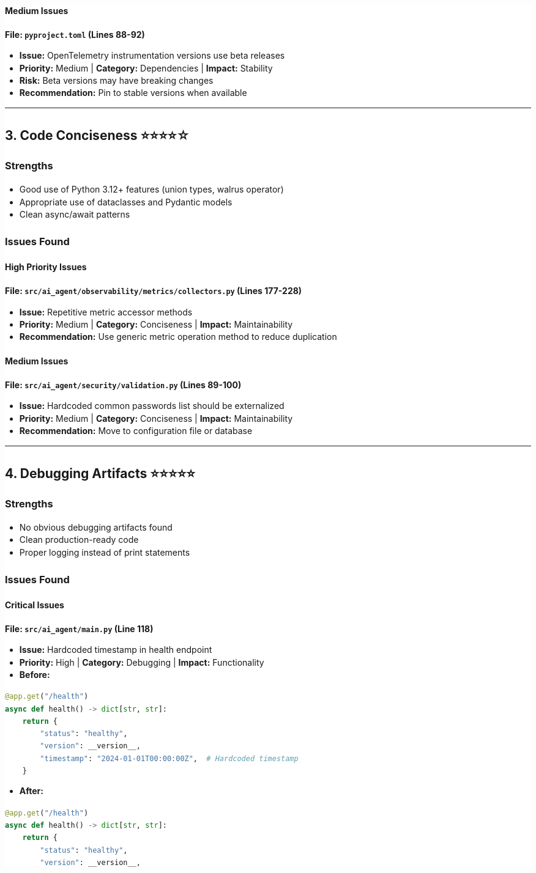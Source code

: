 #### Medium Issues
**File: `pyproject.toml` (Lines 88-92)**
- **Issue:** OpenTelemetry instrumentation versions use beta releases
- **Priority:** Medium | **Category:** Dependencies | **Impact:** Stability
- **Risk:** Beta versions may have breaking changes
- **Recommendation:** Pin to stable versions when available

---

## 3. Code Conciseness ⭐⭐⭐⭐☆

### Strengths
- Good use of Python 3.12+ features (union types, walrus operator)
- Appropriate use of dataclasses and Pydantic models
- Clean async/await patterns

### Issues Found

#### High Priority Issues
**File: `src/ai_agent/observability/metrics/collectors.py` (Lines 177-228)**
- **Issue:** Repetitive metric accessor methods
- **Priority:** Medium | **Category:** Conciseness | **Impact:** Maintainability
- **Recommendation:** Use generic metric operation method to reduce duplication

#### Medium Issues
**File: `src/ai_agent/security/validation.py` (Lines 89-100)**
- **Issue:** Hardcoded common passwords list should be externalized
- **Priority:** Medium | **Category:** Conciseness | **Impact:** Maintainability
- **Recommendation:** Move to configuration file or database

---

## 4. Debugging Artifacts ⭐⭐⭐⭐⭐

### Strengths
- No obvious debugging artifacts found
- Clean production-ready code
- Proper logging instead of print statements

### Issues Found

#### Critical Issues
**File: `src/ai_agent/main.py` (Line 118)**
- **Issue:** Hardcoded timestamp in health endpoint
- **Priority:** High | **Category:** Debugging | **Impact:** Functionality
- **Before:**
```python
@app.get("/health")
async def health() -> dict[str, str]:
    return {
        "status": "healthy",
        "version": __version__,
        "timestamp": "2024-01-01T00:00:00Z",  # Hardcoded timestamp
    }
```
- **After:**
```python
@app.get("/health")
async def health() -> dict[str, str]:
    return {
        "status": "healthy",
        "version": __version__,
```